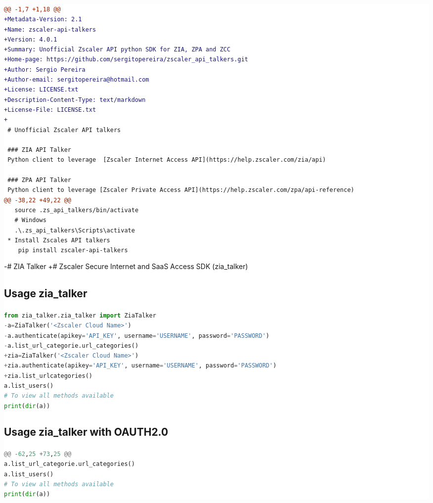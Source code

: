 ```diff
@@ -1,7 +1,18 @@
+Metadata-Version: 2.1
+Name: zscaler-api-talkers
+Version: 4.0.1
+Summary: Unofficial Zscaler API python SDK for ZIA, ZPA and ZCC
+Home-page: https://github.com/sergitopereira/zscaler_api_talkers.git
+Author: Sergio Pereira
+Author-email: sergitopereira@hotmail.com
+License: LICENSE.txt
+Description-Content-Type: text/markdown
+License-File: LICENSE.txt
+
 # Unofficial Zscaler API talkers
 
 ### ZIA API Talker
 Python client to leverage  [Zscaler Internet Access API](https://help.zscaler.com/zia/api)
 
 ### ZPA API Talker
 Python client to leverage [Zscaler Private Access API](https://help.zscaler.com/zpa/api-reference)
@@ -38,22 +49,22 @@
   source .zs_api_talkers/bin/activate
   # Windows
   .\.zs_api_talkers\Scripts\activate
 * Install Zscales API talkers
    pip install zscaler-api-talkers  
 ```
 
-# ZIA Talker
+# Zscaler Secure Internet and SaaS Access SDK (zia_talker)
 
 ## Usage zia_talker
 ``` python
 from zia_talker.zia_talker import ZiaTalker
-a=ZiaTalker('<Zscaler Cloud Name>')
-a.authenticate(apikey='API_KEY', username='USERNAME', password='PASSWORD')
-a.list_url_categorie.url_categories()
+zia=ZiaTalker('<Zscaler Cloud Name>')
+zia.authenticate(apikey='API_KEY', username='USERNAME', password='PASSWORD')
+zia.list_urlcategories()
 a.list_users()
 # To view all methods available
 print(dir(a))
 ```
 
 ## Usage zia_talker with OAUTH2.0
 ``` python
@@ -62,25 +73,25 @@
 a.list_url_categorie.url_categories()
 a.list_users()
 # To view all methods available
 print(dir(a))
 ```
 